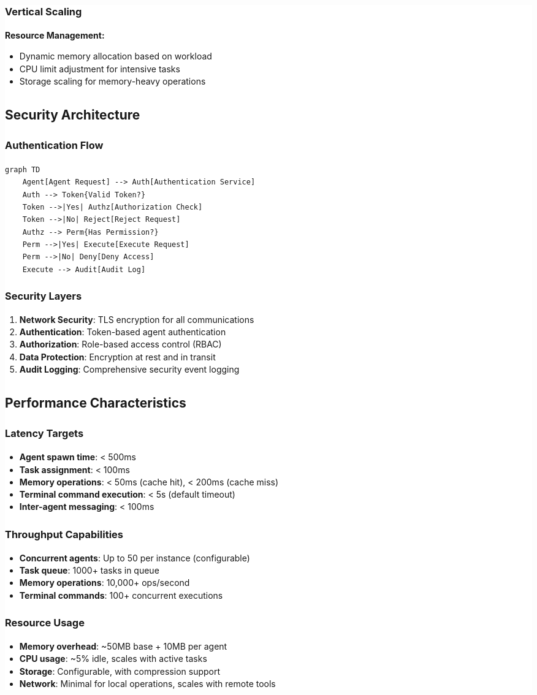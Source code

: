 ### Vertical Scaling

**Resource Management:**
- Dynamic memory allocation based on workload
- CPU limit adjustment for intensive tasks
- Storage scaling for memory-heavy operations

## Security Architecture

### Authentication Flow
```mermaid
graph TD
    Agent[Agent Request] --> Auth[Authentication Service]
    Auth --> Token{Valid Token?}
    Token -->|Yes| Authz[Authorization Check]
    Token -->|No| Reject[Reject Request]
    Authz --> Perm{Has Permission?}
    Perm -->|Yes| Execute[Execute Request]
    Perm -->|No| Deny[Deny Access]
    Execute --> Audit[Audit Log]
```

### Security Layers
1. **Network Security**: TLS encryption for all communications
2. **Authentication**: Token-based agent authentication
3. **Authorization**: Role-based access control (RBAC)
4. **Data Protection**: Encryption at rest and in transit
5. **Audit Logging**: Comprehensive security event logging

## Performance Characteristics

### Latency Targets
- **Agent spawn time**: < 500ms
- **Task assignment**: < 100ms
- **Memory operations**: < 50ms (cache hit), < 200ms (cache miss)
- **Terminal command execution**: < 5s (default timeout)
- **Inter-agent messaging**: < 100ms

### Throughput Capabilities
- **Concurrent agents**: Up to 50 per instance (configurable)
- **Task queue**: 1000+ tasks in queue
- **Memory operations**: 10,000+ ops/second
- **Terminal commands**: 100+ concurrent executions

### Resource Usage
- **Memory overhead**: ~50MB base + 10MB per agent
- **CPU usage**: ~5% idle, scales with active tasks
- **Storage**: Configurable, with compression support
- **Network**: Minimal for local operations, scales with remote tools
